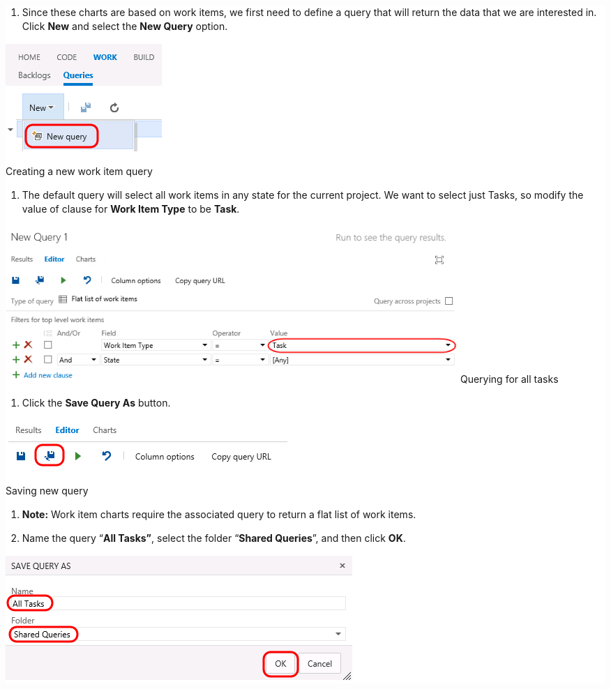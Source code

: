 1.  Since these charts are based on work items, we first need to define
    a query that will return the data that we are interested in. Click
    **New** and select the **New Query** option.

  <img src="./media/image129.png" width="224" height="154" />

  Creating a new work item query

1.  The default query will select all work items in any state for the
    current project. We want to select just Tasks, so modify the value
    of clause for **Work Item Type** to be **Task**.

<img src="./media/image130.png" width="648" height="224" />
 Querying for all tasks

1.  Click the **Save Query As** button.

  <img src="./media/image131.png" width="404" height="72" />

  Saving new query

1.  **Note:** Work item charts require the associated query to return a
    flat list of work items.

1.  Name the query “**All Tasks”**, select the folder “**Shared
    Queries**”, and then click **OK**.

  <img src="./media/image132.png" width="497" height="178" />
